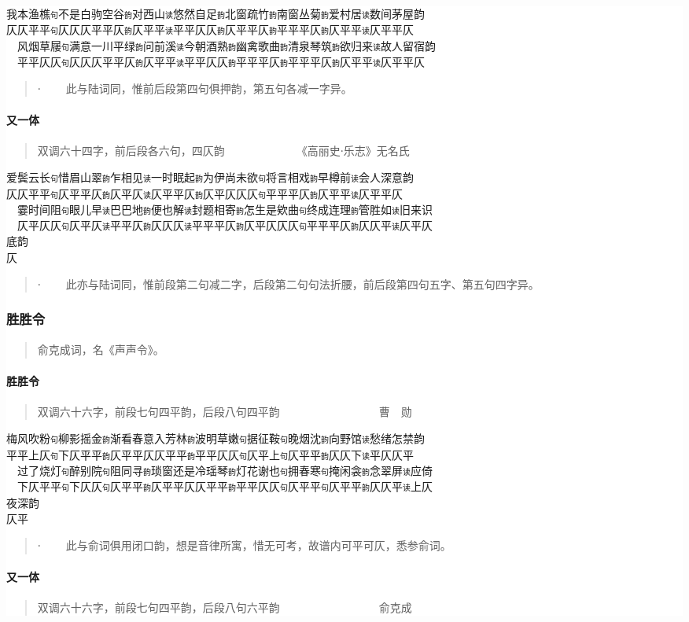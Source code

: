 我本渔樵<font size=1>句</font>不是白驹空谷<font size=1>韵</font>对西山<font size=1>读</font>悠然自足<font size=1>韵</font>北窗疏竹<font size=1>韵</font>南窗丛菊<font size=1>韵</font>爱村居<font size=1>读</font>数间茅屋韵  
仄仄平平<font size=1>句</font>仄仄仄平平仄<font size=1>韵</font>仄平平<font size=1>读</font>平平仄仄<font size=1>韵</font>仄平平仄<font size=1>韵</font>平平平仄<font size=1>韵</font>仄平平<font size=1>读</font>仄平平仄  
　风烟草屦<font size=1>句</font>满意一川平绿<font size=1>韵</font>问前溪<font size=1>读</font>今朝酒熟<font size=1>韵</font>幽禽歌曲<font size=1>韵</font>清泉琴筑<font size=1>韵</font>欲归来<font size=1>读</font>故人留宿韵  
　平平仄仄<font size=1>句</font>仄仄仄平平仄<font size=1>韵</font>仄平平<font size=1>读</font>平平仄仄<font size=1>韵</font>平平平仄<font size=1>韵</font>平平平仄<font size=1>韵</font>仄平平<font size=1>读</font>仄平平仄  

> · 　　此与陆词同，惟前后段第四句俱押韵，第五句各减一字异。 

#### 又一体　
> 双调六十四字，前后段各六句，四仄韵　　　　　　　《高丽史·乐志》无名氏

爱鬓云长<font size=1>句</font>惜眉山翠<font size=1>韵</font>乍相见<font size=1>读</font>一时眠起<font size=1>韵</font>为伊尚未欲<font size=1>句</font>将言相戏<font size=1>韵</font>早樽前<font size=1>读</font>会人深意韵  
仄仄平平<font size=1>句</font>仄平平仄<font size=1>韵</font>仄平仄<font size=1>读</font>仄平平仄<font size=1>韵</font>仄平仄仄仄<font size=1>句</font>平平平仄<font size=1>韵</font>仄平平<font size=1>读</font>仄平平仄  
　霎时间阻<font size=1>句</font>眼儿早<font size=1>读</font>巴巴地<font size=1>韵</font>便也解<font size=1>读</font>封题相寄<font size=1>韵</font>怎生是欸曲<font size=1>句</font>终成连理<font size=1>韵</font>管胜如<font size=1>读</font>旧来识    
　仄平仄仄<font size=1>句</font>仄平仄<font size=1>读</font>平平仄<font size=1>韵</font>仄仄仄<font size=1>读</font>平平平仄<font size=1>韵</font>仄平仄仄仄<font size=1>句</font>平平平仄<font size=1>韵</font>仄仄平<font size=1>读</font>仄平仄    
底韵  
仄

> · 　　此亦与陆词同，惟前段第二句减二字，后段第二句句法折腰，前后段第四句五字、第五句四字异。 
　
### 胜胜令　　

> 俞克成词，名《声声令》。

#### 胜胜令　
> 双调六十六字，前段七句四平韵，后段八句四平韵　　　　　　　　　曹　勋

梅风吹粉<font size=1>句</font>柳影摇金<font size=1>韵</font>渐看春意入芳林<font size=1>韵</font>波明草嫩<font size=1>句</font>据征鞍<font size=1>句</font>晚烟沈<font size=1>韵</font>向野馆<font size=1>读</font>愁绪怎禁韵  
平平上仄<font size=1>句</font>下仄平平<font size=1>韵</font>仄平平仄仄平平<font size=1>韵</font>平平仄仄<font size=1>句</font>仄平上<font size=1>句</font>仄平平<font size=1>韵</font>仄仄下<font size=1>读</font>平仄仄平  
　过了烧灯<font size=1>句</font>醉别院<font size=1>句</font>阻同寻<font size=1>韵</font>琐窗还是冷瑶琴<font size=1>韵</font>灯花谢也<font size=1>句</font>拥春寒<font size=1>句</font>掩闲衾<font size=1>韵</font>念翠屏<font size=1>读</font>应倚  
　下仄平平<font size=1>句</font>下仄仄<font size=1>句</font>仄平平<font size=1>韵</font>仄平平仄仄平平<font size=1>韵</font>平平仄仄<font size=1>句</font>仄平平<font size=1>句</font>仄平平<font size=1>韵</font>仄仄平<font size=1>读</font>上仄  
夜深韵  
仄平

> · 　　此与俞词俱用闭口韵，想是音律所寓，惜无可考，故谱内可平可仄，悉参俞词。 

#### 又一体　
> 双调六十六字，前段七句四平韵，后段八句六平韵　　　　　　　　　俞克成

